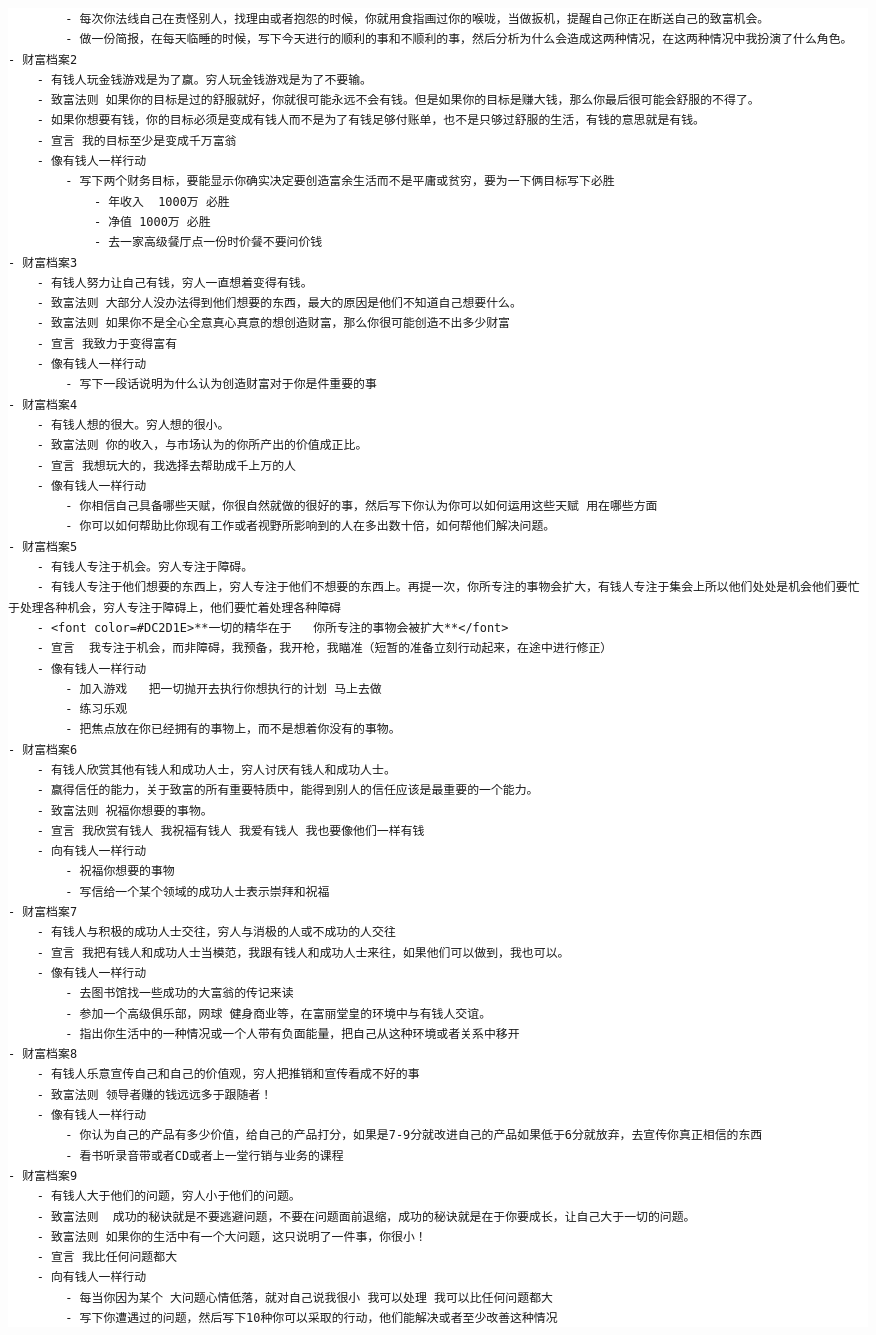             - 每次你法线自己在责怪别人，找理由或者抱怨的时候，你就用食指画过你的喉咙，当做扳机，提醒自己你正在断送自己的致富机会。
            - 做一份简报，在每天临睡的时候，写下今天进行的顺利的事和不顺利的事，然后分析为什么会造成这两种情况，在这两种情况中我扮演了什么角色。
    - 财富档案2
        - 有钱人玩金钱游戏是为了赢。穷人玩金钱游戏是为了不要输。
        - 致富法则 如果你的目标是过的舒服就好，你就很可能永远不会有钱。但是如果你的目标是赚大钱，那么你最后很可能会舒服的不得了。
        - 如果你想要有钱，你的目标必须是变成有钱人而不是为了有钱足够付账单，也不是只够过舒服的生活，有钱的意思就是有钱。
        - 宣言 我的目标至少是变成千万富翁
        - 像有钱人一样行动
            - 写下两个财务目标，要能显示你确实决定要创造富余生活而不是平庸或贫穷，要为一下俩目标写下必胜
                - 年收入  1000万 必胜
                - 净值 1000万 必胜
                - 去一家高级餐厅点一份时价餐不要问价钱
    - 财富档案3
        - 有钱人努力让自己有钱，穷人一直想着变得有钱。
        - 致富法则 大部分人没办法得到他们想要的东西，最大的原因是他们不知道自己想要什么。
        - 致富法则 如果你不是全心全意真心真意的想创造财富，那么你很可能创造不出多少财富
        - 宣言 我致力于变得富有
        - 像有钱人一样行动
            - 写下一段话说明为什么认为创造财富对于你是件重要的事
    - 财富档案4
        - 有钱人想的很大。穷人想的很小。
        - 致富法则 你的收入，与市场认为的你所产出的价值成正比。
        - 宣言 我想玩大的，我选择去帮助成千上万的人
        - 像有钱人一样行动
            - 你相信自己具备哪些天赋，你很自然就做的很好的事，然后写下你认为你可以如何运用这些天赋 用在哪些方面
            - 你可以如何帮助比你现有工作或者视野所影响到的人在多出数十倍，如何帮他们解决问题。
    - 财富档案5
        - 有钱人专注于机会。穷人专注于障碍。
        - 有钱人专注于他们想要的东西上，穷人专注于他们不想要的东西上。再提一次，你所专注的事物会扩大，有钱人专注于集会上所以他们处处是机会他们要忙于处理各种机会，穷人专注于障碍上，他们要忙着处理各种障碍
        - <font color=#DC2D1E>**一切的精华在于   你所专注的事物会被扩大**</font>
        - 宣言  我专注于机会，而非障碍，我预备，我开枪，我瞄准（短暂的准备立刻行动起来，在途中进行修正）
        - 像有钱人一样行动
            - 加入游戏   把一切抛开去执行你想执行的计划 马上去做
            - 练习乐观
            - 把焦点放在你已经拥有的事物上，而不是想着你没有的事物。
    - 财富档案6
        - 有钱人欣赏其他有钱人和成功人士，穷人讨厌有钱人和成功人士。
        - 赢得信任的能力，关于致富的所有重要特质中，能得到别人的信任应该是最重要的一个能力。
        - 致富法则 祝福你想要的事物。
        - 宣言 我欣赏有钱人 我祝福有钱人 我爱有钱人 我也要像他们一样有钱
        - 向有钱人一样行动
            - 祝福你想要的事物
            - 写信给一个某个领域的成功人士表示崇拜和祝福
    - 财富档案7
        - 有钱人与积极的成功人士交往，穷人与消极的人或不成功的人交往
        - 宣言 我把有钱人和成功人士当模范，我跟有钱人和成功人士来往，如果他们可以做到，我也可以。
        - 像有钱人一样行动
            - 去图书馆找一些成功的大富翁的传记来读
            - 参加一个高级俱乐部，网球 健身商业等，在富丽堂皇的环境中与有钱人交谊。
            - 指出你生活中的一种情况或一个人带有负面能量，把自己从这种环境或者关系中移开
    - 财富档案8
        - 有钱人乐意宣传自己和自己的价值观，穷人把推销和宣传看成不好的事
        - 致富法则 领导者赚的钱远远多于跟随者！
        - 像有钱人一样行动
            - 你认为自己的产品有多少价值，给自己的产品打分，如果是7-9分就改进自己的产品如果低于6分就放弃，去宣传你真正相信的东西
            - 看书听录音带或者CD或者上一堂行销与业务的课程
    - 财富档案9
        - 有钱人大于他们的问题，穷人小于他们的问题。
        - 致富法则  成功的秘诀就是不要逃避问题，不要在问题面前退缩，成功的秘诀就是在于你要成长，让自己大于一切的问题。
        - 致富法则 如果你的生活中有一个大问题，这只说明了一件事，你很小！
        - 宣言 我比任何问题都大
        - 向有钱人一样行动
            - 每当你因为某个 大问题心情低落，就对自己说我很小 我可以处理 我可以比任何问题都大
            - 写下你遭遇过的问题，然后写下10种你可以采取的行动，他们能解决或者至少改善这种情况